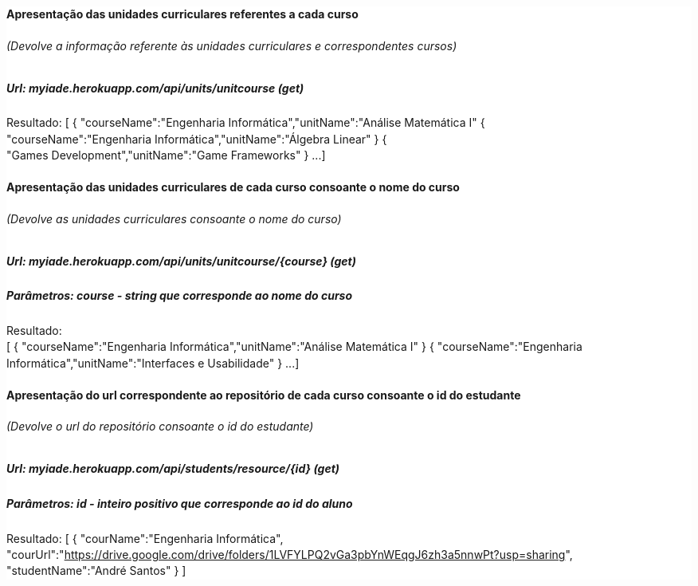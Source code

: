 #### Apresentação das unidades curriculares referentes a cada curso
###### (Devolve a informação referente às unidades curriculares e correspondentes cursos)
##### Url: myiade.herokuapp.com/api/units/unitcourse (get)
Resultado:
[
{
   "courseName":"Engenharia Informática","unitName":"Análise Matemática I"
{  
   "courseName":"Engenharia Informática","unitName":"Álgebra Linear"
}
{  
   "Games Development","unitName":"Game Frameworks"
}
...]  

#### Apresentação das unidades curriculares de cada curso consoante o nome do curso
###### (Devolve as unidades curriculares consoante o nome do curso)
##### Url: myiade.herokuapp.com/api/units/unitcourse/{course} (get)
##### Parâmetros: course - string que corresponde ao nome do curso
Resultado:  
[
{
  "courseName":"Engenharia Informática","unitName":"Análise Matemática I"
}
{
   "courseName":"Engenharia Informática","unitName":"Interfaces e Usabilidade"
}
...]  

#### Apresentação do url correspondente ao repositório de cada curso consoante o id do estudante
###### (Devolve o url do repositório consoante o id do estudante)
##### Url: myiade.herokuapp.com/api/students/resource/{id} (get)
##### Parâmetros:  id - inteiro positivo que corresponde ao id do aluno
Resultado:
[
{
     "courName":"Engenharia Informática",
     "courUrl":"https://drive.google.com/drive/folders/1LVFYLPQ2vGa3pbYnWEqgJ6zh3a5nnwPt?usp=sharing",
     "studentName":"André Santos"
}
]
